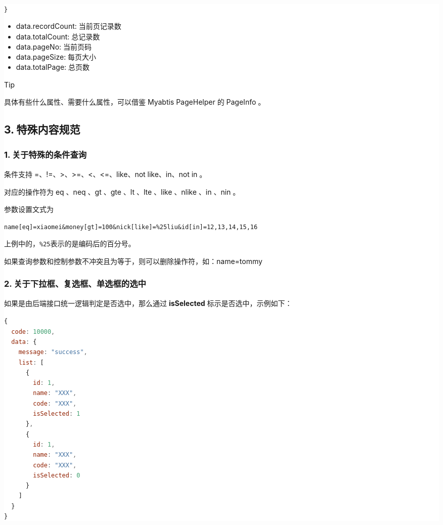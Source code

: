 ```js
}
```

- data.recordCount: 当前页记录数 
- data.totalCount: 总记录数 
- data.pageNo: 当前页码 
- data.pageSize: 每页大小 
- data.totalPage: 总页数

> [!tip]
> 具体有些什么属性、需要什么属性，可以借鉴 Myabtis PageHelper 的 PageInfo 。

## 3. 特殊内容规范

### 1. 关于特殊的条件查询

条件支持 =、!=、>、>=、<、<=、like、not like、in、not in 。

对应的操作符为 eq 、neq 、gt 、gte 、lt 、lte 、like 、nlike 、in 、nin 。


参数设置文式为

```
name[eq]=xiaomei&money[gt]=100&nick[like]=%25liu&id[in]=12,13,14,15,16
```

上例中的，`%25`表示的是编码后的百分号。

如果查询参数和控制参数不冲突且为等于，则可以删除操作符，如：name=tommy


### 2. 关于下拉框、复选框、单选框的选中

如果是由后端接口统一逻辑判定是否选中，那么通过 **isSelected** 标示是否选中，示例如下：

```js
{
  code: 10000,
  data: {
    message: "success",
    list: [
      {
        id: 1,
        name: "XXX",
        code: "XXX",
        isSelected: 1
      },
      {
        id: 1,
        name: "XXX",
        code: "XXX",
        isSelected: 0
      }
    ]
  }
}
```

